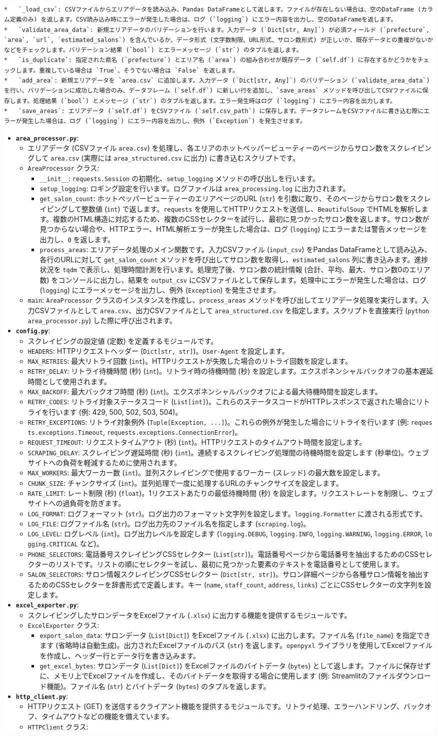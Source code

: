     *   `_load_csv`: CSVファイルからエリアデータを読み込み、Pandas DataFrameとして返します。ファイルが存在しない場合は、空のDataFrame (カラム定義のみ) を返します。CSV読み込み時にエラーが発生した場合は、ログ (`logging`) にエラー内容を出力し、空のDataFrameを返します。
    *   `validate_area_data`: 新規エリアデータのバリデーションを行います。入力データ (`Dict[str, Any]`) が必須フィールド (`prefecture`, `area`, `url`, `estimated_salons`) を含んでいるか、データ形式 (文字数制限、URL形式、サロン数形式) が正しいか、既存データとの重複がないかなどをチェックします。バリデーション結果 (`bool`) とエラーメッセージ (`str`) のタプルを返します。
    *   `is_duplicate`: 指定された県名 (`prefecture`) とエリア名 (`area`) の組み合わせが既存データ (`self.df`) に存在するかどうかをチェックします。重複している場合は `True`、そうでない場合は `False` を返します。
    *   `add_area`: 新規エリアデータを `area.csv` に追加します。入力データ (`Dict[str, Any]`) のバリデーション (`validate_area_data`) を行い、バリデーションに成功した場合のみ、データフレーム (`self.df`) に新しい行を追加し、`save_areas` メソッドを呼び出してCSVファイルに保存します。処理結果 (`bool`) とメッセージ (`str`) のタプルを返します。エラー発生時はログ (`logging`) にエラー内容を出力します。
    *   `save_areas`: エリアデータ (`self.df`) をCSVファイル (`self.csv_path`) に保存します。データフレームをCSVファイルに書き込む際にエラーが発生した場合は、ログ (`logging`) にエラー内容を出力し、例外 (`Exception`) を発生させます。
*   **`area_processor.py`**:
    *   エリアデータ (CSVファイル `area.csv`) を処理し、各エリアのホットペッパービューティーのページからサロン数をスクレイピングして `area.csv` (実際には `area_structured.csv` に出力) に書き込むスクリプトです。
    *   `AreaProcessor` クラス:
        *   `__init__`: `requests.Session` の初期化、`setup_logging` メソッドの呼び出しを行います。
        *   `setup_logging`: ロギング設定を行います。ログファイルは `area_processing.log` に出力されます。
        *   `get_salon_count`: ホットペッパービューティーのエリアページのURL (`str`) を引数に取り、そのページからサロン数をスクレイピングして整数値 (`int`) で返します。`requests` を使用してHTTPリクエストを送信し、`BeautifulSoup` でHTMLを解析します。複数のHTML構造に対応するため、複数のCSSセレクターを試行し、最初に見つかったサロン数を返します。サロン数が見つからない場合や、HTTPエラー、HTML解析エラーが発生した場合は、ログ (`logging`) にエラーまたは警告メッセージを出力し、`0` を返します。
        *   `process_areas`: エリアデータ処理のメイン関数です。入力CSVファイル (`input_csv`) をPandas DataFrameとして読み込み、各行のURLに対して `get_salon_count` メソッドを呼び出してサロン数を取得し、`estimated_salons` 列に書き込みます。進捗状況を `tqdm` で表示し、処理時間計測を行います。処理完了後、サロン数の統計情報 (合計、平均、最大、サロン数0のエリア数) をコンソールに出力し、結果を `output_csv` にCSVファイルとして保存します。処理中にエラーが発生した場合は、ログ (`logging`) にエラーメッセージを出力し、例外 (`Exception`) を発生させます。
    *   `main`: `AreaProcessor` クラスのインスタンスを作成し、`process_areas` メソッドを呼び出してエリアデータ処理を実行します。入力CSVファイルとして `area.csv`、出力CSVファイルとして `area_structured.csv` を指定します。スクリプトを直接実行 (`python area_processor.py`) した際に呼び出されます。
*   **`config.py`**:
    *   スクレイピングの設定値 (定数) を定義するモジュールです。
    *   `HEADERS`: HTTPリクエストヘッダー (`Dict[str, str]`)。`User-Agent` を設定します。
    *   `MAX_RETRIES`: 最大リトライ回数 (`int`)。HTTPリクエストが失敗した場合のリトライ回数を設定します。
    *   `RETRY_DELAY`: リトライ待機時間 (秒) (`int`)。リトライ時の待機時間 (秒) を設定します。エクスポネンシャルバックオフの基本遅延時間として使用されます。
    *   `MAX_BACKOFF`: 最大バックオフ時間 (秒) (`int`)。エクスポネンシャルバックオフによる最大待機時間を設定します。
    *   `RETRY_CODES`: リトライ対象ステータスコード (`List[int]`)。これらのステータスコードがHTTPレスポンスで返された場合にリトライを行います (例: 429, 500, 502, 503, 504)。
    *   `RETRY_EXCEPTIONS`: リトライ対象例外 (`Tuple[Exception, ...]`)。これらの例外が発生した場合にリトライを行います (例: `requests.exceptions.Timeout`, `requests.exceptions.ConnectionError`)。
    *   `REQUEST_TIMEOUT`: リクエストタイムアウト (秒) (`int`)。HTTPリクエストのタイムアウト時間を設定します。
    *   `SCRAPING_DELAY`: スクレイピング遅延時間 (秒) (`int`)。連続するスクレイピング処理間の待機時間を設定します (秒単位)。ウェブサイトへの負荷を軽減するために使用されます。
    *   `MAX_WORKERS`: 最大ワーカー数 (`int`)。並列スクレイピングで使用するワーカー (スレッド) の最大数を設定します。
    *   `CHUNK_SIZE`: チャンクサイズ (`int`)。並列処理で一度に処理するURLのチャンクサイズを設定します。
    *   `RATE_LIMIT`: レート制限 (秒) (`float`)。1リクエストあたりの最低待機時間 (秒) を設定します。リクエストレートを制限し、ウェブサイトへの過負荷を防ぎます。
    *   `LOG_FORMAT`: ログフォーマット (`str`)。ログ出力のフォーマット文字列を設定します。`logging.Formatter` に渡される形式です。
    *   `LOG_FILE`: ログファイル名 (`str`)。ログ出力先のファイル名を指定します (`scraping.log`)。
    *   `LOG_LEVEL`: ログレベル (`int`)。ログ出力レベルを設定します (`logging.DEBUG`, `logging.INFO`, `logging.WARNING`, `logging.ERROR`, `logging.CRITICAL` など)。
    *   `PHONE_SELECTORS`: 電話番号スクレイピングCSSセレクター (`List[str]`)。電話番号ページから電話番号を抽出するためのCSSセレクターのリストです。リストの順にセレクターを試し、最初に見つかった要素のテキストを電話番号として使用します。
    *   `SALON_SELECTORS`: サロン情報スクレイピングCSSセレクター (`Dict[str, str]`)。サロン詳細ページから各種サロン情報を抽出するためのCSSセレクターを辞書形式で定義します。キー (`name`, `staff_count`, `address`, `links`) ごとにCSSセレクターの文字列を設定します。
*   **`excel_exporter.py`**:
    *   スクレイピングしたサロンデータをExcelファイル (`.xlsx`) に出力する機能を提供するモジュールです。
    *   `ExcelExporter` クラス:
        *   `export_salon_data`: サロンデータ (`List[Dict]`) をExcelファイル (`.xlsx`) に出力します。ファイル名 (`file_name`) を指定できます (省略時は自動生成)。出力されたExcelファイルのパス (`str`) を返します。`openpyxl` ライブラリを使用してExcelファイルを作成し、ヘッダー行とデータ行を書き込みます。
        *   `get_excel_bytes`: サロンデータ (`List[Dict]`) をExcelファイルのバイトデータ (`bytes`) として返します。ファイルに保存せずに、メモリ上でExcelファイルを作成し、そのバイトデータを取得する場合に使用します (例: Streamlitのファイルダウンロード機能)。ファイル名 (`str`) とバイトデータ (`bytes`) のタプルを返します。
*   **`http_client.py`**:
    *   HTTPリクエスト (GET) を送信するクライアント機能を提供するモジュールです。リトライ処理、エラーハンドリング、バックオフ、タイムアウトなどの機能を備えています。
    *   `HTTPClient` クラス: